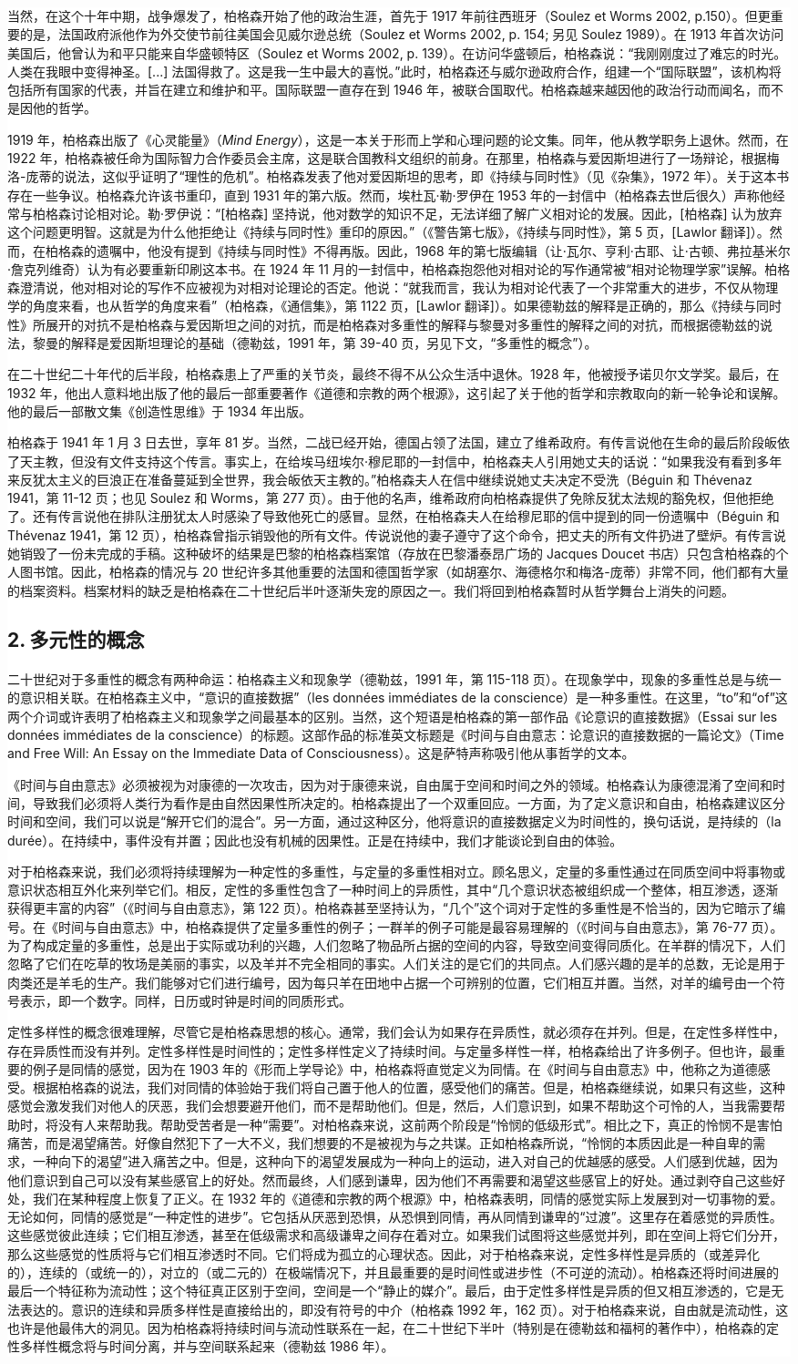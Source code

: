 当然，在这个十年中期，战争爆发了，柏格森开始了他的政治生涯，首先于 1917 年前往西班牙（Soulez et Worms 2002, p.150）。但更重要的是，法国政府派他作为外交使节前往美国会见威尔逊总统（Soulez et Worms 2002, p. 154; 另见 Soulez 1989）。在 1913 年首次访问美国后，他曾认为和平只能来自华盛顿特区（Soulez et Worms 2002, p. 139）。在访问华盛顿后，柏格森说：“我刚刚度过了难忘的时光。人类在我眼中变得神圣。[...] 法国得救了。这是我一生中最大的喜悦。”此时，柏格森还与威尔逊政府合作，组建一个“国际联盟”，该机构将包括所有国家的代表，并旨在建立和维护和平。国际联盟一直存在到 1946 年，被联合国取代。柏格森越来越因他的政治行动而闻名，而不是因他的哲学。

1919 年，柏格森出版了《心灵能量》（*Mind Energy*），这是一本关于形而上学和心理问题的论文集。同年，他从教学职务上退休。然而，在 1922 年，柏格森被任命为国际智力合作委员会主席，这是联合国教科文组织的前身。在那里，柏格森与爱因斯坦进行了一场辩论，根据梅洛-庞蒂的说法，这似乎证明了“理性的危机”。柏格森发表了他对爱因斯坦的思考，即《持续与同时性》（见《杂集》，1972 年）。关于这本书存在一些争议。柏格森允许该书重印，直到 1931 年的第六版。然而，埃杜瓦·勒·罗伊在 1953 年的一封信中（柏格森去世后很久）声称他经常与柏格森讨论相对论。勒·罗伊说：“[柏格森] 坚持说，他对数学的知识不足，无法详细了解广义相对论的发展。因此，[柏格森] 认为放弃这个问题更明智。这就是为什么他拒绝让《持续与同时性》重印的原因。”（《警告第七版》，《持续与同时性》，第 5 页，[Lawlor 翻译]）。然而，在柏格森的遗嘱中，他没有提到《持续与同时性》不得再版。因此，1968 年的第七版编辑（让·瓦尔、亨利·古耶、让·古顿、弗拉基米尔·詹克列维奇）认为有必要重新印刷这本书。在 1924 年 11 月的一封信中，柏格森抱怨他对相对论的写作通常被“相对论物理学家”误解。柏格森澄清说，他对相对论的写作不应被视为对相对论理论的否定。他说：“就我而言，我认为相对论代表了一个非常重大的进步，不仅从物理学的角度来看，也从哲学的角度来看”（柏格森，《通信集》，第 1122 页，[Lawlor 翻译]）。如果德勒兹的解释是正确的，那么《持续与同时性》所展开的对抗不是柏格森与爱因斯坦之间的对抗，而是柏格森对多重性的解释与黎曼对多重性的解释之间的对抗，而根据德勒兹的说法，黎曼的解释是爱因斯坦理论的基础（德勒兹，1991 年，第 39-40 页，另见下文，“多重性的概念”）。

在二十世纪二十年代的后半段，柏格森患上了严重的关节炎，最终不得不从公众生活中退休。1928 年，他被授予诺贝尔文学奖。最后，在 1932 年，他出人意料地出版了他的最后一部重要著作《道德和宗教的两个根源》，这引起了关于他的哲学和宗教取向的新一轮争论和误解。他的最后一部散文集《创造性思维》于 1934 年出版。

柏格森于 1941 年 1 月 3 日去世，享年 81 岁。当然，二战已经开始，德国占领了法国，建立了维希政府。有传言说他在生命的最后阶段皈依了天主教，但没有文件支持这个传言。事实上，在给埃马纽埃尔·穆尼耶的一封信中，柏格森夫人引用她丈夫的话说：“如果我没有看到多年来反犹太主义的巨浪正在准备蔓延到全世界，我会皈依天主教的。”柏格森夫人在信中继续说她丈夫决定不受洗（Béguin 和 Thévenaz 1941，第 11-12 页；也见 Soulez 和 Worms，第 277 页）。由于他的名声，维希政府向柏格森提供了免除反犹太法规的豁免权，但他拒绝了。还有传言说他在排队注册犹太人时感染了导致他死亡的感冒。显然，在柏格森夫人在给穆尼耶的信中提到的同一份遗嘱中（Béguin 和 Thévenaz 1941，第 12 页），柏格森曾指示销毁他的所有文件。传说说他的妻子遵守了这个命令，把丈夫的所有文件扔进了壁炉。有传言说她销毁了一份未完成的手稿。这种破坏的结果是巴黎的柏格森档案馆（存放在巴黎潘泰昂广场的 Jacques Doucet 书店）只包含柏格森的个人图书馆。因此，柏格森的情况与 20 世纪许多其他重要的法国和德国哲学家（如胡塞尔、海德格尔和梅洛-庞蒂）非常不同，他们都有大量的档案资料。档案材料的缺乏是柏格森在二十世纪后半叶逐渐失宠的原因之一。我们将回到柏格森暂时从哲学舞台上消失的问题。

## 2. 多元性的概念

二十世纪对于多重性的概念有两种命运：柏格森主义和现象学（德勒兹，1991 年，第 115-118 页）。在现象学中，现象的多重性总是与统一的意识相关联。在柏格森主义中，“意识的直接数据”（les données immédiates de la conscience）是一种多重性。在这里，“to”和“of”这两个介词或许表明了柏格森主义和现象学之间最基本的区别。当然，这个短语是柏格森的第一部作品《论意识的直接数据》（Essai sur les données immédiates de la conscience）的标题。这部作品的标准英文标题是《时间与自由意志：论意识的直接数据的一篇论文》（Time and Free Will: An Essay on the Immediate Data of Consciousness）。这是萨特声称吸引他从事哲学的文本。

《时间与自由意志》必须被视为对康德的一次攻击，因为对于康德来说，自由属于空间和时间之外的领域。柏格森认为康德混淆了空间和时间，导致我们必须将人类行为看作是由自然因果性所决定的。柏格森提出了一个双重回应。一方面，为了定义意识和自由，柏格森建议区分时间和空间，我们可以说是“解开它们的混合”。另一方面，通过这种区分，他将意识的直接数据定义为时间性的，换句话说，是持续的（la durée）。在持续中，事件没有并置；因此也没有机械的因果性。正是在持续中，我们才能谈论到自由的体验。

对于柏格森来说，我们必须将持续理解为一种定性的多重性，与定量的多重性相对立。顾名思义，定量的多重性通过在同质空间中将事物或意识状态相互外化来列举它们。相反，定性的多重性包含了一种时间上的异质性，其中“几个意识状态被组织成一个整体，相互渗透，逐渐获得更丰富的内容”（《时间与自由意志》，第 122 页）。柏格森甚至坚持认为，“几个”这个词对于定性的多重性是不恰当的，因为它暗示了编号。在《时间与自由意志》中，柏格森提供了定量多重性的例子；一群羊的例子可能是最容易理解的（《时间与自由意志》，第 76-77 页）。为了构成定量的多重性，总是出于实际或功利的兴趣，人们忽略了物品所占据的空间的内容，导致空间变得同质化。在羊群的情况下，人们忽略了它们在吃草的牧场是美丽的事实，以及羊并不完全相同的事实。人们关注的是它们的共同点。人们感兴趣的是羊的总数，无论是用于肉类还是羊毛的生产。我们能够对它们进行编号，因为每只羊在田地中占据一个可辨别的位置，它们相互并置。当然，对羊的编号由一个符号表示，即一个数字。同样，日历或时钟是时间的同质形式。

定性多样性的概念很难理解，尽管它是柏格森思想的核心。通常，我们会认为如果存在异质性，就必须存在并列。但是，在定性多样性中，存在异质性而没有并列。定性多样性是时间性的；定性多样性定义了持续时间。与定量多样性一样，柏格森给出了许多例子。但也许，最重要的例子是同情的感觉，因为在 1903 年的《形而上学导论》中，柏格森将直觉定义为同情。在《时间与自由意志》中，他称之为道德感受。根据柏格森的说法，我们对同情的体验始于我们将自己置于他人的位置，感受他们的痛苦。但是，柏格森继续说，如果只有这些，这种感觉会激发我们对他人的厌恶，我们会想要避开他们，而不是帮助他们。但是，然后，人们意识到，如果不帮助这个可怜的人，当我需要帮助时，将没有人来帮助我。帮助受苦者是一种“需要”。对柏格森来说，这前两个阶段是“怜悯的低级形式”。相比之下，真正的怜悯不是害怕痛苦，而是渴望痛苦。好像自然犯下了一大不义，我们想要的不是被视为与之共谋。正如柏格森所说，“怜悯的本质因此是一种自卑的需求，一种向下的渴望”进入痛苦之中。但是，这种向下的渴望发展成为一种向上的运动，进入对自己的优越感的感受。人们感到优越，因为他们意识到自己可以没有某些感官上的好处。然而最终，人们感到谦卑，因为他们不再需要和渴望这些感官上的好处。通过剥夺自己这些好处，我们在某种程度上恢复了正义。在 1932 年的《道德和宗教的两个根源》中，柏格森表明，同情的感觉实际上发展到对一切事物的爱。无论如何，同情的感觉是“一种定性的进步”。它包括从厌恶到恐惧，从恐惧到同情，再从同情到谦卑的“过渡”。这里存在着感觉的异质性。这些感觉彼此连续；它们相互渗透，甚至在低级需求和高级谦卑之间存在着对立。如果我们试图将这些感觉并列，即在空间上将它们分开，那么这些感觉的性质将与它们相互渗透时不同。它们将成为孤立的心理状态。因此，对于柏格森来说，定性多样性是异质的（或差异化的），连续的（或统一的），对立的（或二元的）在极端情况下，并且最重要的是时间性或进步性（不可逆的流动）。柏格森还将时间进展的最后一个特征称为流动性；这个特征真正区别于空间，空间是一个“静止的媒介”。最后，由于定性多样性是异质的但又相互渗透的，它是无法表达的。意识的连续和异质多样性是直接给出的，即没有符号的中介（柏格森 1992 年，162 页）。对于柏格森来说，自由就是流动性，这也许是他最伟大的洞见。因为柏格森将持续时间与流动性联系在一起，在二十世纪下半叶（特别是在德勒兹和福柯的著作中），柏格森的定性多样性概念将与时间分离，并与空间联系起来（德勒兹 1986 年）。
